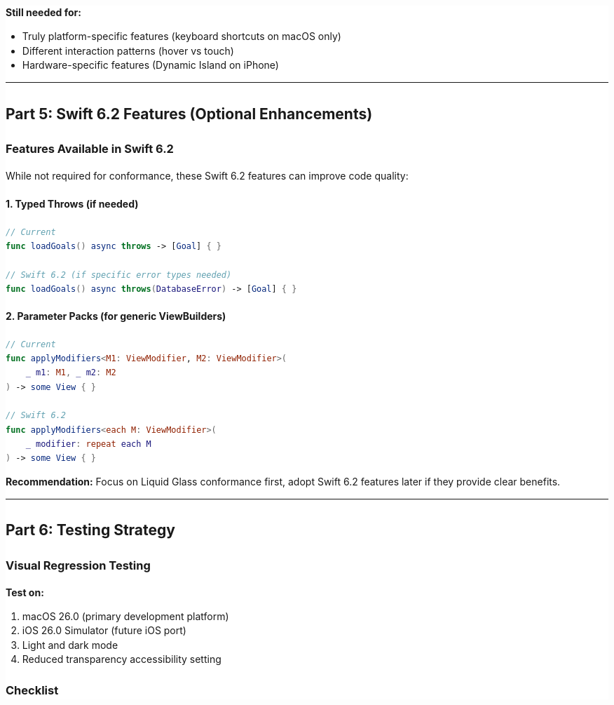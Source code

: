 **Still needed for:**
- Truly platform-specific features (keyboard shortcuts on macOS only)
- Different interaction patterns (hover vs touch)
- Hardware-specific features (Dynamic Island on iPhone)

---

## Part 5: Swift 6.2 Features (Optional Enhancements)

### Features Available in Swift 6.2

While not required for conformance, these Swift 6.2 features can improve code quality:

#### 1. Typed Throws (if needed)
```swift
// Current
func loadGoals() async throws -> [Goal] { }

// Swift 6.2 (if specific error types needed)
func loadGoals() async throws(DatabaseError) -> [Goal] { }
```

#### 2. Parameter Packs (for generic ViewBuilders)
```swift
// Current
func applyModifiers<M1: ViewModifier, M2: ViewModifier>(
    _ m1: M1, _ m2: M2
) -> some View { }

// Swift 6.2
func applyModifiers<each M: ViewModifier>(
    _ modifier: repeat each M
) -> some View { }
```

**Recommendation:** Focus on Liquid Glass conformance first, adopt Swift 6.2 features later if they provide clear benefits.

---

## Part 6: Testing Strategy

### Visual Regression Testing

**Test on:**
1. macOS 26.0 (primary development platform)
2. iOS 26.0 Simulator (future iOS port)
3. Light and dark mode
4. Reduced transparency accessibility setting

### Checklist
